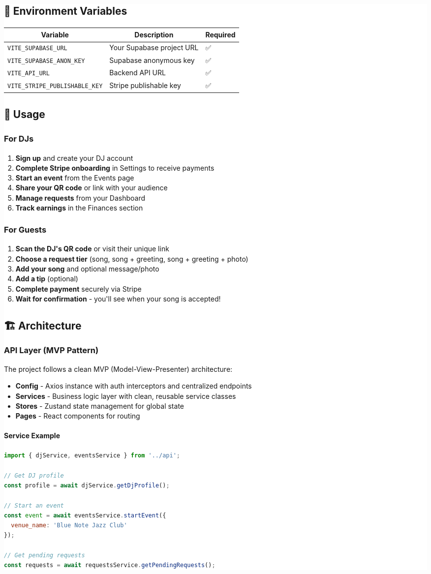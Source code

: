 ## 🔐 Environment Variables

| Variable | Description | Required |
|----------|-------------|----------|
| `VITE_SUPABASE_URL` | Your Supabase project URL | ✅ |
| `VITE_SUPABASE_ANON_KEY` | Supabase anonymous key | ✅ |
| `VITE_API_URL` | Backend API URL | ✅ |
| `VITE_STRIPE_PUBLISHABLE_KEY` | Stripe publishable key | ✅ |

## 📖 Usage

### For DJs

1. **Sign up** and create your DJ account
2. **Complete Stripe onboarding** in Settings to receive payments
3. **Start an event** from the Events page
4. **Share your QR code** or link with your audience
5. **Manage requests** from your Dashboard
6. **Track earnings** in the Finances section

### For Guests

1. **Scan the DJ's QR code** or visit their unique link
2. **Choose a request tier** (song, song + greeting, song + greeting + photo)
3. **Add your song** and optional message/photo
4. **Add a tip** (optional)
5. **Complete payment** securely via Stripe
6. **Wait for confirmation** - you'll see when your song is accepted!

## 🏗️ Architecture

### API Layer (MVP Pattern)

The project follows a clean MVP (Model-View-Presenter) architecture:

- **Config** - Axios instance with auth interceptors and centralized endpoints
- **Services** - Business logic layer with clean, reusable service classes
- **Stores** - Zustand state management for global state
- **Pages** - React components for routing

#### Service Example

```javascript
import { djService, eventsService } from '../api';

// Get DJ profile
const profile = await djService.getDjProfile();

// Start an event
const event = await eventsService.startEvent({
  venue_name: 'Blue Note Jazz Club'
});

// Get pending requests
const requests = await requestsService.getPendingRequests();
```
